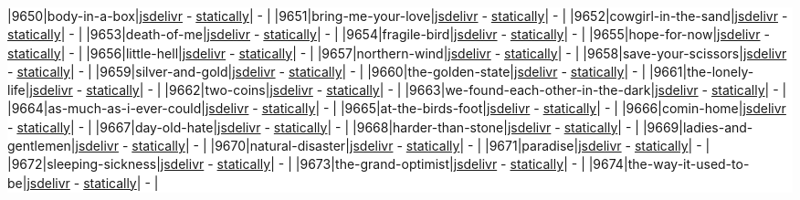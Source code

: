 |9650|body-in-a-box|[jsdelivr](https://cdn.jsdelivr.net/gh/dbchord/c3-1-3/5001-10000/9501-10000/body-in-a-box.webp) - [statically](https://cdn.statically.io/gh/dbchord/c3-1-3/i/5001-10000/9501-10000/body-in-a-box.webp)| - |
|9651|bring-me-your-love|[jsdelivr](https://cdn.jsdelivr.net/gh/dbchord/c3-1-3/5001-10000/9501-10000/bring-me-your-love.webp) - [statically](https://cdn.statically.io/gh/dbchord/c3-1-3/i/5001-10000/9501-10000/bring-me-your-love.webp)| - |
|9652|cowgirl-in-the-sand|[jsdelivr](https://cdn.jsdelivr.net/gh/dbchord/c3-1-3/5001-10000/9501-10000/cowgirl-in-the-sand.webp) - [statically](https://cdn.statically.io/gh/dbchord/c3-1-3/i/5001-10000/9501-10000/cowgirl-in-the-sand.webp)| - |
|9653|death-of-me|[jsdelivr](https://cdn.jsdelivr.net/gh/dbchord/c3-1-3/5001-10000/9501-10000/death-of-me.webp) - [statically](https://cdn.statically.io/gh/dbchord/c3-1-3/i/5001-10000/9501-10000/death-of-me.webp)| - |
|9654|fragile-bird|[jsdelivr](https://cdn.jsdelivr.net/gh/dbchord/c3-1-3/5001-10000/9501-10000/fragile-bird.webp) - [statically](https://cdn.statically.io/gh/dbchord/c3-1-3/i/5001-10000/9501-10000/fragile-bird.webp)| - |
|9655|hope-for-now|[jsdelivr](https://cdn.jsdelivr.net/gh/dbchord/c3-1-3/5001-10000/9501-10000/hope-for-now.webp) - [statically](https://cdn.statically.io/gh/dbchord/c3-1-3/i/5001-10000/9501-10000/hope-for-now.webp)| - |
|9656|little-hell|[jsdelivr](https://cdn.jsdelivr.net/gh/dbchord/c3-1-3/5001-10000/9501-10000/little-hell.webp) - [statically](https://cdn.statically.io/gh/dbchord/c3-1-3/i/5001-10000/9501-10000/little-hell.webp)| - |
|9657|northern-wind|[jsdelivr](https://cdn.jsdelivr.net/gh/dbchord/c3-1-3/5001-10000/9501-10000/northern-wind.webp) - [statically](https://cdn.statically.io/gh/dbchord/c3-1-3/i/5001-10000/9501-10000/northern-wind.webp)| - |
|9658|save-your-scissors|[jsdelivr](https://cdn.jsdelivr.net/gh/dbchord/c3-1-3/5001-10000/9501-10000/save-your-scissors.webp) - [statically](https://cdn.statically.io/gh/dbchord/c3-1-3/i/5001-10000/9501-10000/save-your-scissors.webp)| - |
|9659|silver-and-gold|[jsdelivr](https://cdn.jsdelivr.net/gh/dbchord/c3-1-3/5001-10000/9501-10000/silver-and-gold.webp) - [statically](https://cdn.statically.io/gh/dbchord/c3-1-3/i/5001-10000/9501-10000/silver-and-gold.webp)| - |
|9660|the-golden-state|[jsdelivr](https://cdn.jsdelivr.net/gh/dbchord/c3-1-3/5001-10000/9501-10000/the-golden-state.webp) - [statically](https://cdn.statically.io/gh/dbchord/c3-1-3/i/5001-10000/9501-10000/the-golden-state.webp)| - |
|9661|the-lonely-life|[jsdelivr](https://cdn.jsdelivr.net/gh/dbchord/c3-1-3/5001-10000/9501-10000/the-lonely-life.webp) - [statically](https://cdn.statically.io/gh/dbchord/c3-1-3/i/5001-10000/9501-10000/the-lonely-life.webp)| - |
|9662|two-coins|[jsdelivr](https://cdn.jsdelivr.net/gh/dbchord/c3-1-3/5001-10000/9501-10000/two-coins.webp) - [statically](https://cdn.statically.io/gh/dbchord/c3-1-3/i/5001-10000/9501-10000/two-coins.webp)| - |
|9663|we-found-each-other-in-the-dark|[jsdelivr](https://cdn.jsdelivr.net/gh/dbchord/c3-1-3/5001-10000/9501-10000/we-found-each-other-in-the-dark.webp) - [statically](https://cdn.statically.io/gh/dbchord/c3-1-3/i/5001-10000/9501-10000/we-found-each-other-in-the-dark.webp)| - |
|9664|as-much-as-i-ever-could|[jsdelivr](https://cdn.jsdelivr.net/gh/dbchord/c3-1-3/5001-10000/9501-10000/as-much-as-i-ever-could.webp) - [statically](https://cdn.statically.io/gh/dbchord/c3-1-3/i/5001-10000/9501-10000/as-much-as-i-ever-could.webp)| - |
|9665|at-the-birds-foot|[jsdelivr](https://cdn.jsdelivr.net/gh/dbchord/c3-1-3/5001-10000/9501-10000/at-the-birds-foot.webp) - [statically](https://cdn.statically.io/gh/dbchord/c3-1-3/i/5001-10000/9501-10000/at-the-birds-foot.webp)| - |
|9666|comin-home|[jsdelivr](https://cdn.jsdelivr.net/gh/dbchord/c3-1-3/5001-10000/9501-10000/comin-home.webp) - [statically](https://cdn.statically.io/gh/dbchord/c3-1-3/i/5001-10000/9501-10000/comin-home.webp)| - |
|9667|day-old-hate|[jsdelivr](https://cdn.jsdelivr.net/gh/dbchord/c3-1-3/5001-10000/9501-10000/day-old-hate.webp) - [statically](https://cdn.statically.io/gh/dbchord/c3-1-3/i/5001-10000/9501-10000/day-old-hate.webp)| - |
|9668|harder-than-stone|[jsdelivr](https://cdn.jsdelivr.net/gh/dbchord/c3-1-3/5001-10000/9501-10000/harder-than-stone.webp) - [statically](https://cdn.statically.io/gh/dbchord/c3-1-3/i/5001-10000/9501-10000/harder-than-stone.webp)| - |
|9669|ladies-and-gentlemen|[jsdelivr](https://cdn.jsdelivr.net/gh/dbchord/c3-1-3/5001-10000/9501-10000/ladies-and-gentlemen.webp) - [statically](https://cdn.statically.io/gh/dbchord/c3-1-3/i/5001-10000/9501-10000/ladies-and-gentlemen.webp)| - |
|9670|natural-disaster|[jsdelivr](https://cdn.jsdelivr.net/gh/dbchord/c3-1-3/5001-10000/9501-10000/natural-disaster.webp) - [statically](https://cdn.statically.io/gh/dbchord/c3-1-3/i/5001-10000/9501-10000/natural-disaster.webp)| - |
|9671|paradise|[jsdelivr](https://cdn.jsdelivr.net/gh/dbchord/c3-1-3/5001-10000/9501-10000/paradise.webp) - [statically](https://cdn.statically.io/gh/dbchord/c3-1-3/i/5001-10000/9501-10000/paradise.webp)| - |
|9672|sleeping-sickness|[jsdelivr](https://cdn.jsdelivr.net/gh/dbchord/c3-1-3/5001-10000/9501-10000/sleeping-sickness.webp) - [statically](https://cdn.statically.io/gh/dbchord/c3-1-3/i/5001-10000/9501-10000/sleeping-sickness.webp)| - |
|9673|the-grand-optimist|[jsdelivr](https://cdn.jsdelivr.net/gh/dbchord/c3-1-3/5001-10000/9501-10000/the-grand-optimist.webp) - [statically](https://cdn.statically.io/gh/dbchord/c3-1-3/i/5001-10000/9501-10000/the-grand-optimist.webp)| - |
|9674|the-way-it-used-to-be|[jsdelivr](https://cdn.jsdelivr.net/gh/dbchord/c3-1-3/5001-10000/9501-10000/the-way-it-used-to-be.webp) - [statically](https://cdn.statically.io/gh/dbchord/c3-1-3/i/5001-10000/9501-10000/the-way-it-used-to-be.webp)| - |
